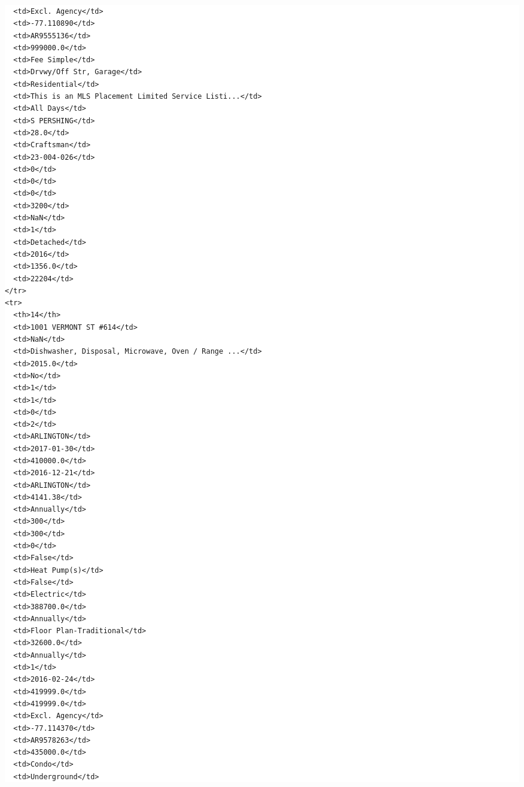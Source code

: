      <td>Excl. Agency</td>
      <td>-77.110890</td>
      <td>AR9555136</td>
      <td>999000.0</td>
      <td>Fee Simple</td>
      <td>Drvwy/Off Str, Garage</td>
      <td>Residential</td>
      <td>This is an MLS Placement Limited Service Listi...</td>
      <td>All Days</td>
      <td>S PERSHING</td>
      <td>28.0</td>
      <td>Craftsman</td>
      <td>23-004-026</td>
      <td>0</td>
      <td>0</td>
      <td>0</td>
      <td>3200</td>
      <td>NaN</td>
      <td>1</td>
      <td>Detached</td>
      <td>2016</td>
      <td>1356.0</td>
      <td>22204</td>
    </tr>
    <tr>
      <th>14</th>
      <td>1001 VERMONT ST #614</td>
      <td>NaN</td>
      <td>Dishwasher, Disposal, Microwave, Oven / Range ...</td>
      <td>2015.0</td>
      <td>No</td>
      <td>1</td>
      <td>1</td>
      <td>0</td>
      <td>2</td>
      <td>ARLINGTON</td>
      <td>2017-01-30</td>
      <td>410000.0</td>
      <td>2016-12-21</td>
      <td>ARLINGTON</td>
      <td>4141.38</td>
      <td>Annually</td>
      <td>300</td>
      <td>300</td>
      <td>0</td>
      <td>False</td>
      <td>Heat Pump(s)</td>
      <td>False</td>
      <td>Electric</td>
      <td>388700.0</td>
      <td>Annually</td>
      <td>Floor Plan-Traditional</td>
      <td>32600.0</td>
      <td>Annually</td>
      <td>1</td>
      <td>2016-02-24</td>
      <td>419999.0</td>
      <td>419999.0</td>
      <td>Excl. Agency</td>
      <td>-77.114370</td>
      <td>AR9578263</td>
      <td>435000.0</td>
      <td>Condo</td>
      <td>Underground</td>